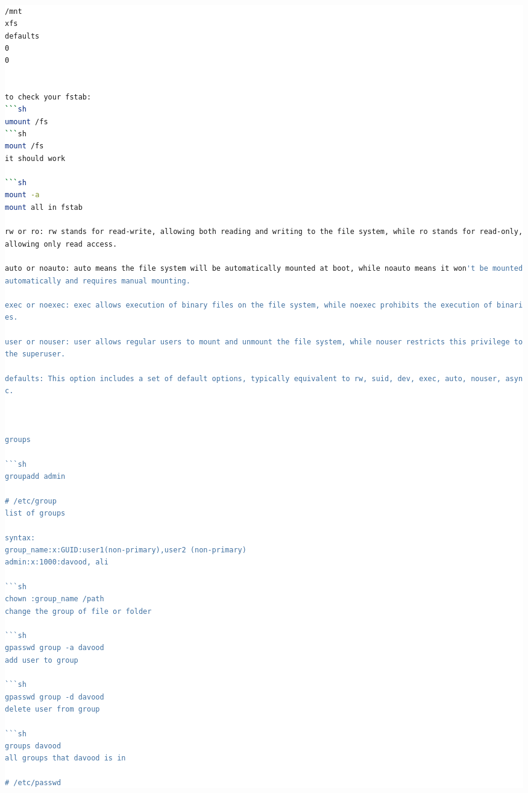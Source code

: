 ```sh
/mnt
xfs
defaults
0
0


to check your fstab:
```sh
umount /fs
```sh
mount /fs
it should work

```sh
mount -a
mount all in fstab

rw or ro: rw stands for read-write, allowing both reading and writing to the file system, while ro stands for read-only, allowing only read access.

auto or noauto: auto means the file system will be automatically mounted at boot, while noauto means it won't be mounted automatically and requires manual mounting.

exec or noexec: exec allows execution of binary files on the file system, while noexec prohibits the execution of binaries.

user or nouser: user allows regular users to mount and unmount the file system, while nouser restricts this privilege to the superuser.

defaults: This option includes a set of default options, typically equivalent to rw, suid, dev, exec, auto, nouser, async.



groups

```sh
groupadd admin

# /etc/group
list of groups

syntax:
group_name:x:GUID:user1(non-primary),user2 (non-primary)
admin:x:1000:davood, ali

```sh
chown :group_name /path
change the group of file or folder

```sh
gpasswd group -a davood
add user to group

```sh
gpasswd group -d davood
delete user from group

```sh
groups davood
all groups that davood is in

# /etc/passwd
```
